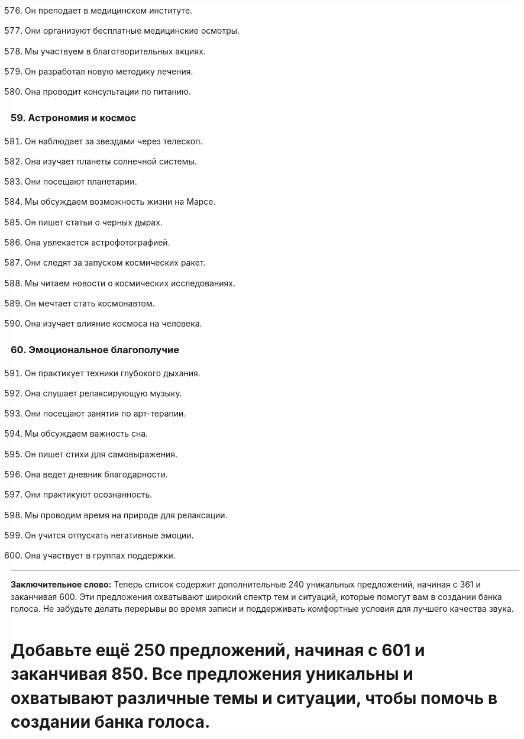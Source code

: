 576. Он преподает в медицинском институте.

577. Они организуют бесплатные медицинские осмотры.

578. Мы участвуем в благотворительных акциях.

579. Он разработал новую методику лечения.

580. Она проводит консультации по питанию.

### **59. Астрономия и космос**

581. Он наблюдает за звездами через телескоп.

582. Она изучает планеты солнечной системы.

583. Они посещают планетарии.

584. Мы обсуждаем возможность жизни на Марсе.

585. Он пишет статьи о черных дырах.

586. Она увлекается астрофотографией.

587. Они следят за запуском космических ракет.

588. Мы читаем новости о космических исследованиях.

589. Он мечтает стать космонавтом.

590. Она изучает влияние космоса на человека.

### **60. Эмоциональное благополучие**

591. Он практикует техники глубокого дыхания.

592. Она слушает релаксирующую музыку.

593. Они посещают занятия по арт-терапии.

594. Мы обсуждаем важность сна.

595. Он пишет стихи для самовыражения.

596. Она ведет дневник благодарности.

597. Они практикуют осознанность.

598. Мы проводим время на природе для релаксации.

599. Он учится отпускать негативные эмоции.

600. Она участвует в группах поддержки.

---

**Заключительное слово:** Теперь список содержит дополнительные 240 уникальных предложений, начиная с 361 и заканчивая 600. Эти предложения охватывают широкий спектр тем и ситуаций, которые помогут вам в создании банка голоса. Не забудьте делать перерывы во время записи и поддерживать комфортные условия для лучшего качества звука.

# Добавьте ещё 250 предложений, начиная с 601 и заканчивая 850. Все предложения уникальны и охватывают различные темы и ситуации, чтобы помочь в создании  банка голоса.

